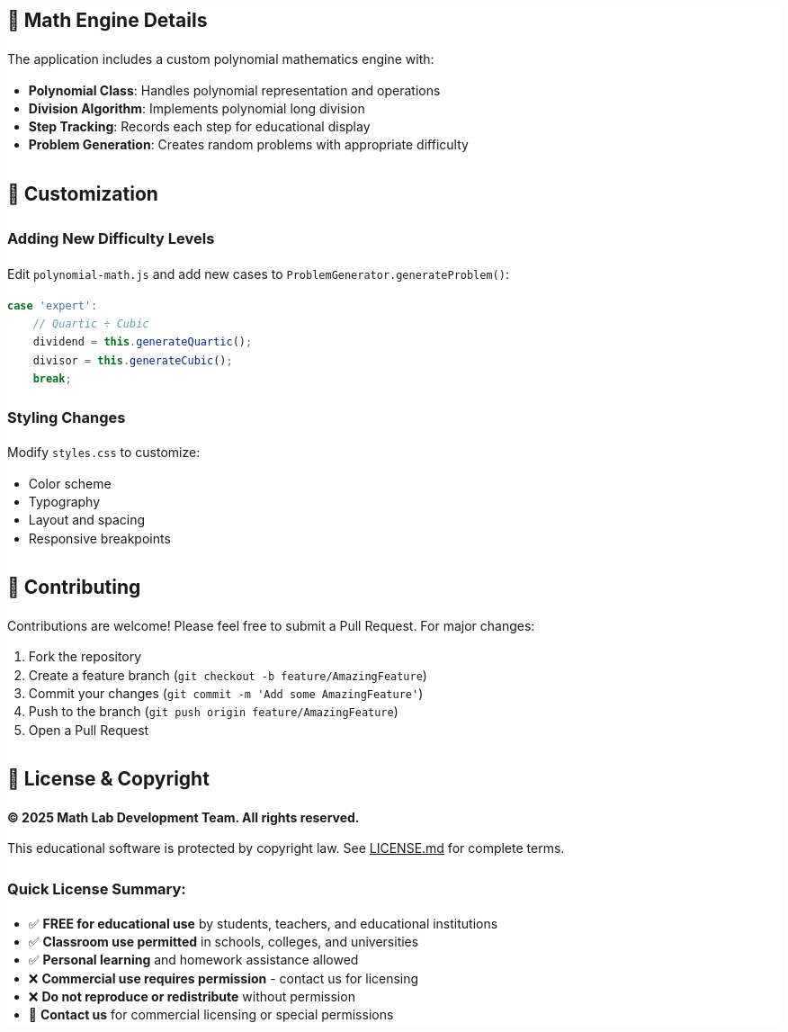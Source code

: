 ## 🧮 Math Engine Details

The application includes a custom polynomial mathematics engine with:

- **Polynomial Class**: Handles polynomial representation and operations
- **Division Algorithm**: Implements polynomial long division
- **Step Tracking**: Records each step for educational display
- **Problem Generation**: Creates random problems with appropriate difficulty

## 🎨 Customization

### Adding New Difficulty Levels
Edit `polynomial-math.js` and add new cases to `ProblemGenerator.generateProblem()`:

```javascript
case 'expert':
    // Quartic ÷ Cubic
    dividend = this.generateQuartic();
    divisor = this.generateCubic();
    break;
```

### Styling Changes
Modify `styles.css` to customize:
- Color scheme
- Typography
- Layout and spacing
- Responsive breakpoints

## 🤝 Contributing

Contributions are welcome! Please feel free to submit a Pull Request. For major changes:

1. Fork the repository
2. Create a feature branch (`git checkout -b feature/AmazingFeature`)
3. Commit your changes (`git commit -m 'Add some AmazingFeature'`)
4. Push to the branch (`git push origin feature/AmazingFeature`)
5. Open a Pull Request

## 📝 License & Copyright

**© 2025 Math Lab Development Team. All rights reserved.**

This educational software is protected by copyright law. See [LICENSE.md](LICENSE.md) for complete terms.

### Quick License Summary:
- ✅ **FREE for educational use** by students, teachers, and educational institutions
- ✅ **Classroom use permitted** in schools, colleges, and universities
- ✅ **Personal learning** and homework assistance allowed
- ❌ **Commercial use requires permission** - contact us for licensing
- ❌ **Do not reproduce or redistribute** without permission
- 📧 **Contact us** for commercial licensing or special permissions

